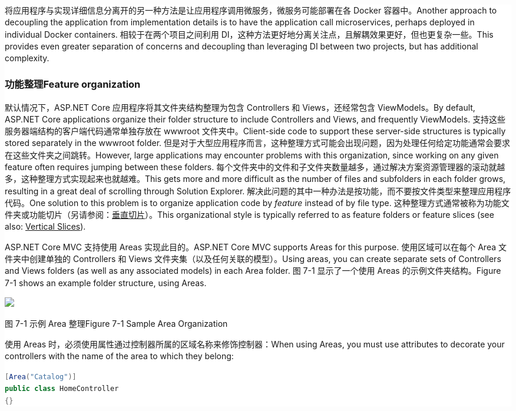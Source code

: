 <span data-ttu-id="63e18-202">将应用程序与实现详细信息分离开的另一种方法是让应用程序调用微服务，微服务可能部署在各 Docker 容器中。</span><span class="sxs-lookup"><span data-stu-id="63e18-202">Another approach to decoupling the application from implementation details is to have the application call microservices, perhaps deployed in individual Docker containers.</span></span> <span data-ttu-id="63e18-203">相较于在两个项目之间利用 DI，这种方法更好地分离关注点，且解耦效果更好，但也更复杂一些。</span><span class="sxs-lookup"><span data-stu-id="63e18-203">This provides even greater separation of concerns and decoupling than leveraging DI between two projects, but has additional complexity.</span></span>

### <a name="feature-organization"></a><span data-ttu-id="63e18-204">功能整理</span><span class="sxs-lookup"><span data-stu-id="63e18-204">Feature organization</span></span>

<span data-ttu-id="63e18-205">默认情况下，ASP.NET Core 应用程序将其文件夹结构整理为包含 Controllers 和 Views，还经常包含 ViewModels。</span><span class="sxs-lookup"><span data-stu-id="63e18-205">By default, ASP.NET Core applications organize their folder structure to include Controllers and Views, and frequently ViewModels.</span></span> <span data-ttu-id="63e18-206">支持这些服务器端结构的客户端代码通常单独存放在 wwwroot 文件夹中。</span><span class="sxs-lookup"><span data-stu-id="63e18-206">Client-side code to support these server-side structures is typically stored separately in the wwwroot folder.</span></span> <span data-ttu-id="63e18-207">但是对于大型应用程序而言，这种整理方式可能会出现问题，因为处理任何给定功能通常会要求在这些文件夹之间跳转。</span><span class="sxs-lookup"><span data-stu-id="63e18-207">However, large applications may encounter problems with this organization, since working on any given feature often requires jumping between these folders.</span></span> <span data-ttu-id="63e18-208">每个文件夹中的文件和子文件夹数量越多，通过解决方案资源管理器的滚动就越多，这种整理方式实现起来也就越难。</span><span class="sxs-lookup"><span data-stu-id="63e18-208">This gets more and more difficult as the number of files and subfolders in each folder grows, resulting in a great deal of scrolling through Solution Explorer.</span></span> <span data-ttu-id="63e18-209">解决此问题的其中一种办法是按功能，而不要按文件类型来整理应用程序代码。</span><span class="sxs-lookup"><span data-stu-id="63e18-209">One solution to this problem is to organize application code by _feature_ instead of by file type.</span></span> <span data-ttu-id="63e18-210">这种整理方式通常被称为功能文件夹或功能切片（另请参阅：[垂直切片](https://deviq.com/vertical-slices/)）。</span><span class="sxs-lookup"><span data-stu-id="63e18-210">This organizational style is typically referred to as feature folders or feature slices (see also: [Vertical Slices](https://deviq.com/vertical-slices/)).</span></span>

<span data-ttu-id="63e18-211">ASP.NET Core MVC 支持使用 Areas 实现此目的。</span><span class="sxs-lookup"><span data-stu-id="63e18-211">ASP.NET Core MVC supports Areas for this purpose.</span></span> <span data-ttu-id="63e18-212">使用区域可以在每个 Area 文件夹中创建单独的 Controllers 和 Views 文件夹集（以及任何关联的模型）。</span><span class="sxs-lookup"><span data-stu-id="63e18-212">Using areas, you can create separate sets of Controllers and Views folders (as well as any associated models) in each Area folder.</span></span> <span data-ttu-id="63e18-213">图 7-1 显示了一个使用 Areas 的示例文件夹结构。</span><span class="sxs-lookup"><span data-stu-id="63e18-213">Figure 7-1 shows an example folder structure, using Areas.</span></span>

![](./media/image7-1.png)

<span data-ttu-id="63e18-214">图 7-1 示例 Area 整理</span><span class="sxs-lookup"><span data-stu-id="63e18-214">Figure 7-1 Sample Area Organization</span></span>

<span data-ttu-id="63e18-215">使用 Areas 时，必须使用属性通过控制器所属的区域名称来修饰控制器：</span><span class="sxs-lookup"><span data-stu-id="63e18-215">When using Areas, you must use attributes to decorate your controllers with the name of the area to which they belong:</span></span>

```csharp
[Area("Catalog")]
public class HomeController
{}
```
